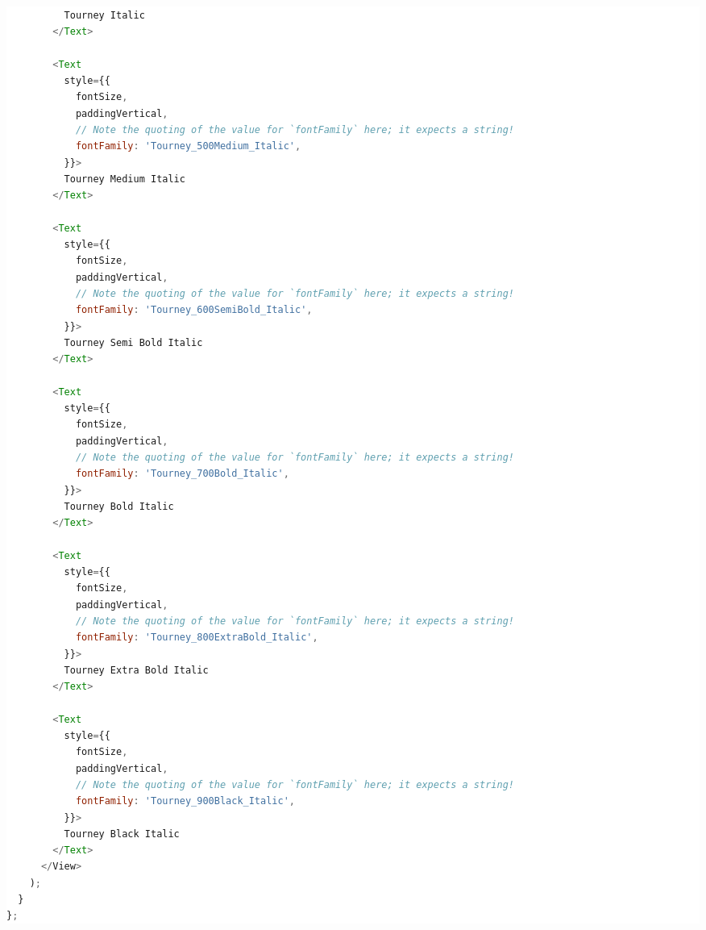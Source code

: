 ```js
          Tourney Italic
        </Text>

        <Text
          style={{
            fontSize,
            paddingVertical,
            // Note the quoting of the value for `fontFamily` here; it expects a string!
            fontFamily: 'Tourney_500Medium_Italic',
          }}>
          Tourney Medium Italic
        </Text>

        <Text
          style={{
            fontSize,
            paddingVertical,
            // Note the quoting of the value for `fontFamily` here; it expects a string!
            fontFamily: 'Tourney_600SemiBold_Italic',
          }}>
          Tourney Semi Bold Italic
        </Text>

        <Text
          style={{
            fontSize,
            paddingVertical,
            // Note the quoting of the value for `fontFamily` here; it expects a string!
            fontFamily: 'Tourney_700Bold_Italic',
          }}>
          Tourney Bold Italic
        </Text>

        <Text
          style={{
            fontSize,
            paddingVertical,
            // Note the quoting of the value for `fontFamily` here; it expects a string!
            fontFamily: 'Tourney_800ExtraBold_Italic',
          }}>
          Tourney Extra Bold Italic
        </Text>

        <Text
          style={{
            fontSize,
            paddingVertical,
            // Note the quoting of the value for `fontFamily` here; it expects a string!
            fontFamily: 'Tourney_900Black_Italic',
          }}>
          Tourney Black Italic
        </Text>
      </View>
    );
  }
};

```
